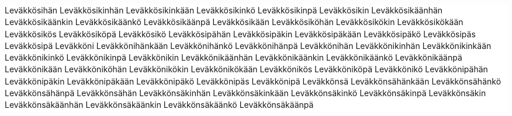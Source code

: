 Leväkkösihän
Leväkkösikinhän
Leväkkösikinkään
Leväkkösikinkö
Leväkkösikinpä
Leväkkösikin
Leväkkösikäänhän
Leväkkösikäänkin
Leväkkösikäänkö
Leväkkösikäänpä
Leväkkösikään
Leväkkösiköhän
Leväkkösikökin
Leväkkösikökään
Leväkkösikös
Leväkkösiköpä
Leväkkösikö
Leväkkösipähän
Leväkkösipäkin
Leväkkösipäkään
Leväkkösipäkö
Leväkkösipäs
Leväkkösipä
Leväkköni
Leväkkönihänkään
Leväkkönihänkö
Leväkkönihänpä
Leväkkönihän
Leväkkönikinhän
Leväkkönikinkään
Leväkkönikinkö
Leväkkönikinpä
Leväkkönikin
Leväkkönikäänhän
Leväkkönikäänkin
Leväkkönikäänkö
Leväkkönikäänpä
Leväkkönikään
Leväkköniköhän
Leväkkönikökin
Leväkkönikökään
Leväkkönikös
Leväkköniköpä
Leväkkönikö
Leväkkönipähän
Leväkkönipäkin
Leväkkönipäkään
Leväkkönipäkö
Leväkkönipäs
Leväkkönipä
Leväkkönsä
Leväkkönsähänkään
Leväkkönsähänkö
Leväkkönsähänpä
Leväkkönsähän
Leväkkönsäkinhän
Leväkkönsäkinkään
Leväkkönsäkinkö
Leväkkönsäkinpä
Leväkkönsäkin
Leväkkönsäkäänhän
Leväkkönsäkäänkin
Leväkkönsäkäänkö
Leväkkönsäkäänpä